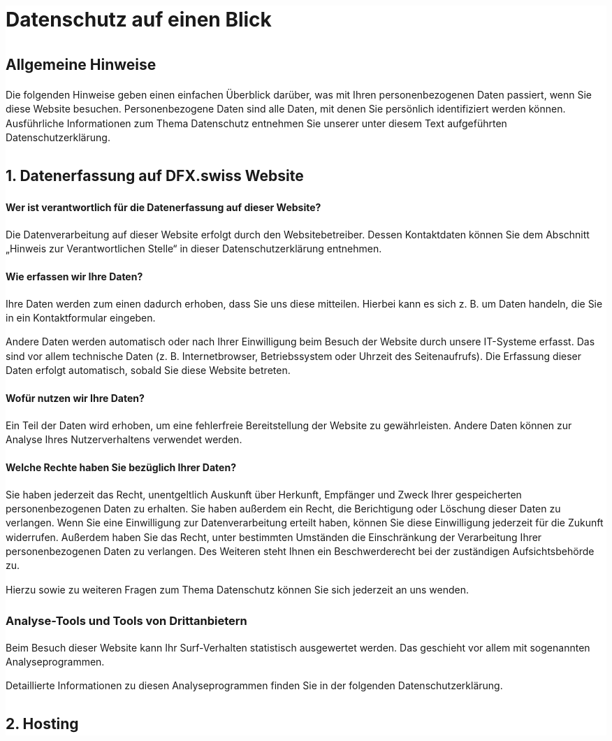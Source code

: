 # Datenschutz auf einen Blick

## Allgemeine Hinweise

Die folgenden Hinweise geben einen einfachen Überblick darüber, was mit Ihren personenbezogenen Daten passiert, wenn Sie diese Website besuchen. Personenbezogene Daten sind alle Daten, mit denen Sie persönlich identifiziert werden können. Ausführliche Informationen zum Thema Datenschutz entnehmen Sie unserer unter diesem Text aufgeführten Datenschutzerklärung.

## 1. Datenerfassung auf DFX.swiss Website

#### Wer ist verantwortlich für die Datenerfassung auf dieser Website?

Die Datenverarbeitung auf dieser Website erfolgt durch den Websitebetreiber. Dessen Kontaktdaten können Sie dem Abschnitt „Hinweis zur Verantwortlichen Stelle“ in dieser Datenschutzerklärung entnehmen.

#### Wie erfassen wir Ihre Daten?

Ihre Daten werden zum einen dadurch erhoben, dass Sie uns diese mitteilen. Hierbei kann es sich z. B. um Daten handeln, die Sie in ein Kontaktformular eingeben.

Andere Daten werden automatisch oder nach Ihrer Einwilligung beim Besuch der Website durch unsere IT-Systeme erfasst. Das sind vor allem technische Daten (z. B. Internetbrowser, Betriebssystem oder Uhrzeit des Seitenaufrufs). Die Erfassung dieser Daten erfolgt automatisch, sobald Sie diese Website betreten.

#### Wofür nutzen wir Ihre Daten?

Ein Teil der Daten wird erhoben, um eine fehlerfreie Bereitstellung der Website zu gewährleisten. Andere Daten können zur Analyse Ihres Nutzerverhaltens verwendet werden.

#### Welche Rechte haben Sie bezüglich Ihrer Daten?

Sie haben jederzeit das Recht, unentgeltlich Auskunft über Herkunft, Empfänger und Zweck Ihrer gespeicherten personenbezogenen Daten zu erhalten. Sie haben außerdem ein Recht, die Berichtigung oder Löschung dieser Daten zu verlangen. Wenn Sie eine Einwilligung zur Datenverarbeitung erteilt haben, können Sie diese Einwilligung jederzeit für die Zukunft widerrufen. Außerdem haben Sie das Recht, unter bestimmten Umständen die Einschränkung der Verarbeitung Ihrer personenbezogenen Daten zu verlangen. Des Weiteren steht Ihnen ein Beschwerderecht bei der zuständigen Aufsichtsbehörde zu.

Hierzu sowie zu weiteren Fragen zum Thema Datenschutz können Sie sich jederzeit an uns wenden.

### Analyse-Tools und Tools von Dritt­anbietern

Beim Besuch dieser Website kann Ihr Surf-Verhalten statistisch ausgewertet werden. Das geschieht vor allem mit sogenannten Analyseprogrammen.

Detaillierte Informationen zu diesen Analyseprogrammen finden Sie in der folgenden Datenschutzerklärung.

## 2. Hosting
